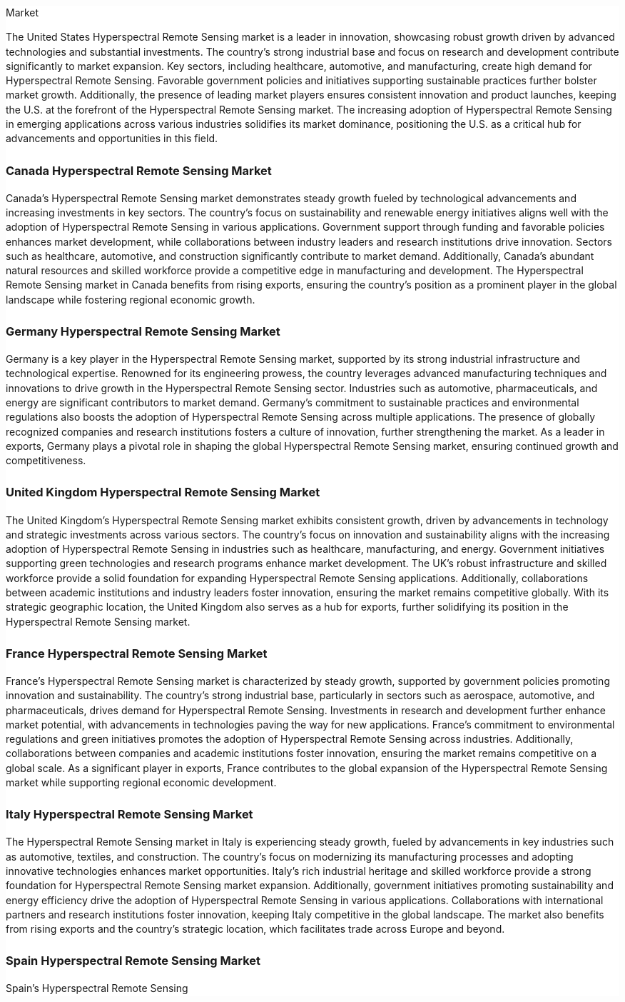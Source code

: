 Market</h3><p>The United States Hyperspectral Remote Sensing market is a leader in innovation, showcasing robust growth driven by advanced technologies and substantial investments. The country&rsquo;s strong industrial base and focus on research and development contribute significantly to market expansion. Key sectors, including healthcare, automotive, and manufacturing, create high demand for Hyperspectral Remote Sensing. Favorable government policies and initiatives supporting sustainable practices further bolster market growth. Additionally, the presence of leading market players ensures consistent innovation and product launches, keeping the U.S. at the forefront of the Hyperspectral Remote Sensing market. The increasing adoption of Hyperspectral Remote Sensing in emerging applications across various industries solidifies its market dominance, positioning the U.S. as a critical hub for advancements and opportunities in this field.</p><h3>Canada Hyperspectral Remote Sensing Market</h3><p>Canada&rsquo;s Hyperspectral Remote Sensing market demonstrates steady growth fueled by technological advancements and increasing investments in key sectors. The country&rsquo;s focus on sustainability and renewable energy initiatives aligns well with the adoption of Hyperspectral Remote Sensing in various applications. Government support through funding and favorable policies enhances market development, while collaborations between industry leaders and research institutions drive innovation. Sectors such as healthcare, automotive, and construction significantly contribute to market demand. Additionally, Canada&rsquo;s abundant natural resources and skilled workforce provide a competitive edge in manufacturing and development. The Hyperspectral Remote Sensing market in Canada benefits from rising exports, ensuring the country&rsquo;s position as a prominent player in the global landscape while fostering regional economic growth.</p><h3>Germany Hyperspectral Remote Sensing Market</h3><p>Germany is a key player in the Hyperspectral Remote Sensing market, supported by its strong industrial infrastructure and technological expertise. Renowned for its engineering prowess, the country leverages advanced manufacturing techniques and innovations to drive growth in the Hyperspectral Remote Sensing sector. Industries such as automotive, pharmaceuticals, and energy are significant contributors to market demand. Germany&rsquo;s commitment to sustainable practices and environmental regulations also boosts the adoption of Hyperspectral Remote Sensing across multiple applications. The presence of globally recognized companies and research institutions fosters a culture of innovation, further strengthening the market. As a leader in exports, Germany plays a pivotal role in shaping the global Hyperspectral Remote Sensing market, ensuring continued growth and competitiveness.</p><h3>United Kingdom Hyperspectral Remote Sensing Market</h3><p>The United Kingdom&rsquo;s Hyperspectral Remote Sensing market exhibits consistent growth, driven by advancements in technology and strategic investments across various sectors. The country&rsquo;s focus on innovation and sustainability aligns with the increasing adoption of Hyperspectral Remote Sensing in industries such as healthcare, manufacturing, and energy. Government initiatives supporting green technologies and research programs enhance market development. The UK&rsquo;s robust infrastructure and skilled workforce provide a solid foundation for expanding Hyperspectral Remote Sensing applications. Additionally, collaborations between academic institutions and industry leaders foster innovation, ensuring the market remains competitive globally. With its strategic geographic location, the United Kingdom also serves as a hub for exports, further solidifying its position in the Hyperspectral Remote Sensing market.</p><h3>France Hyperspectral Remote Sensing Market</h3><p>France&rsquo;s Hyperspectral Remote Sensing market is characterized by steady growth, supported by government policies promoting innovation and sustainability. The country&rsquo;s strong industrial base, particularly in sectors such as aerospace, automotive, and pharmaceuticals, drives demand for Hyperspectral Remote Sensing. Investments in research and development further enhance market potential, with advancements in technologies paving the way for new applications. France&rsquo;s commitment to environmental regulations and green initiatives promotes the adoption of Hyperspectral Remote Sensing across industries. Additionally, collaborations between companies and academic institutions foster innovation, ensuring the market remains competitive on a global scale. As a significant player in exports, France contributes to the global expansion of the Hyperspectral Remote Sensing market while supporting regional economic development.</p><h3>Italy Hyperspectral Remote Sensing Market</h3><p>The Hyperspectral Remote Sensing market in Italy is experiencing steady growth, fueled by advancements in key industries such as automotive, textiles, and construction. The country&rsquo;s focus on modernizing its manufacturing processes and adopting innovative technologies enhances market opportunities. Italy&rsquo;s rich industrial heritage and skilled workforce provide a strong foundation for Hyperspectral Remote Sensing market expansion. Additionally, government initiatives promoting sustainability and energy efficiency drive the adoption of Hyperspectral Remote Sensing in various applications. Collaborations with international partners and research institutions foster innovation, keeping Italy competitive in the global landscape. The market also benefits from rising exports and the country&rsquo;s strategic location, which facilitates trade across Europe and beyond.</p><h3>Spain Hyperspectral Remote Sensing Market</h3><p>Spain&rsquo;s Hyperspectral Remote Sensing